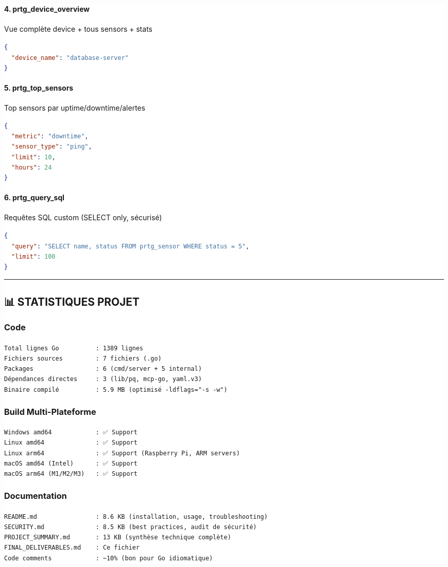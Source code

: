 #### 4. **prtg_device_overview**
Vue complète device + tous sensors + stats
```json
{
  "device_name": "database-server"
}
```

#### 5. **prtg_top_sensors**
Top sensors par uptime/downtime/alertes
```json
{
  "metric": "downtime",
  "sensor_type": "ping",
  "limit": 10,
  "hours": 24
}
```

#### 6. **prtg_query_sql**
Requêtes SQL custom (SELECT only, sécurisé)
```json
{
  "query": "SELECT name, status FROM prtg_sensor WHERE status = 5",
  "limit": 100
}
```

---

## 📊 STATISTIQUES PROJET

### Code
```
Total lignes Go          : 1389 lignes
Fichiers sources         : 7 fichiers (.go)
Packages                 : 6 (cmd/server + 5 internal)
Dépendances directes     : 3 (lib/pq, mcp-go, yaml.v3)
Binaire compilé          : 5.9 MB (optimisé -ldflags="-s -w")
```

### Build Multi-Plateforme
```
Windows amd64            : ✅ Support
Linux amd64              : ✅ Support
Linux arm64              : ✅ Support (Raspberry Pi, ARM servers)
macOS amd64 (Intel)      : ✅ Support
macOS arm64 (M1/M2/M3)   : ✅ Support
```

### Documentation
```
README.md                : 8.6 KB (installation, usage, troubleshooting)
SECURITY.md              : 8.5 KB (best practices, audit de sécurité)
PROJECT_SUMMARY.md       : 13 KB (synthèse technique complète)
FINAL_DELIVERABLES.md    : Ce fichier
Code comments            : ~10% (bon pour Go idiomatique)
```
